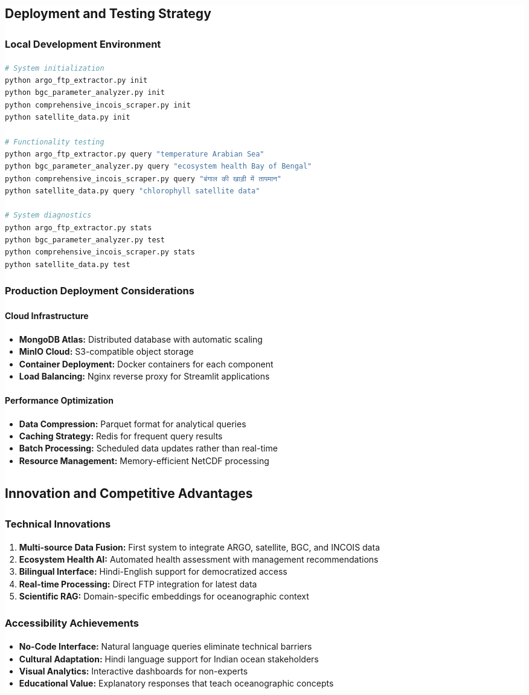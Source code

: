 ## Deployment and Testing Strategy

### Local Development Environment
```bash
# System initialization
python argo_ftp_extractor.py init
python bgc_parameter_analyzer.py init
python comprehensive_incois_scraper.py init
python satellite_data.py init

# Functionality testing
python argo_ftp_extractor.py query "temperature Arabian Sea"
python bgc_parameter_analyzer.py query "ecosystem health Bay of Bengal"
python comprehensive_incois_scraper.py query "बंगाल की खाड़ी में तापमान"
python satellite_data.py query "chlorophyll satellite data"

# System diagnostics
python argo_ftp_extractor.py stats
python bgc_parameter_analyzer.py test
python comprehensive_incois_scraper.py stats
python satellite_data.py test
```

### Production Deployment Considerations

#### Cloud Infrastructure
- **MongoDB Atlas:** Distributed database with automatic scaling
- **MinIO Cloud:** S3-compatible object storage
- **Container Deployment:** Docker containers for each component
- **Load Balancing:** Nginx reverse proxy for Streamlit applications

#### Performance Optimization
- **Data Compression:** Parquet format for analytical queries
- **Caching Strategy:** Redis for frequent query results
- **Batch Processing:** Scheduled data updates rather than real-time
- **Resource Management:** Memory-efficient NetCDF processing

## Innovation and Competitive Advantages

### Technical Innovations
1. **Multi-source Data Fusion:** First system to integrate ARGO, satellite, BGC, and INCOIS data
2. **Ecosystem Health AI:** Automated health assessment with management recommendations
3. **Bilingual Interface:** Hindi-English support for democratized access
4. **Real-time Processing:** Direct FTP integration for latest data
5. **Scientific RAG:** Domain-specific embeddings for oceanographic context

### Accessibility Achievements
- **No-Code Interface:** Natural language queries eliminate technical barriers
- **Cultural Adaptation:** Hindi language support for Indian ocean stakeholders
- **Visual Analytics:** Interactive dashboards for non-experts
- **Educational Value:** Explanatory responses that teach oceanographic concepts
